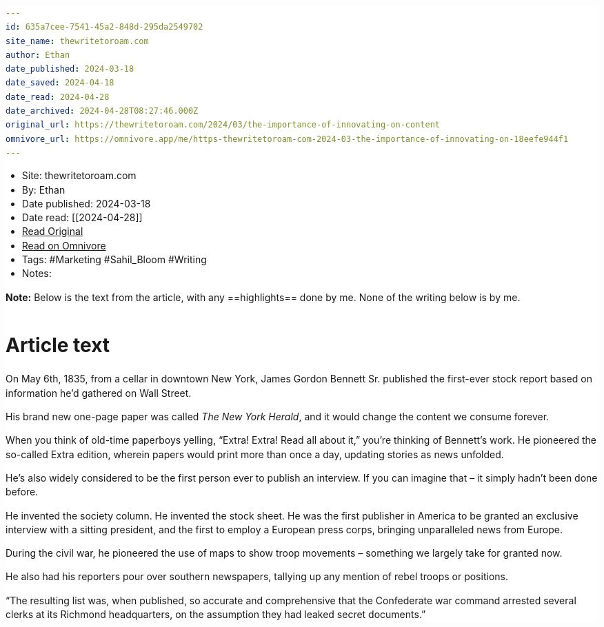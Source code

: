 ```yaml
---
id: 635a7cee-7541-45a2-848d-295da2549702
site_name: thewritetoroam.com
author: Ethan
date_published: 2024-03-18
date_saved: 2024-04-18
date_read: 2024-04-28
date_archived: 2024-04-28T08:27:46.000Z
original_url: https://thewritetoroam.com/2024/03/the-importance-of-innovating-on-content
omnivore_url: https://omnivore.app/me/https-thewritetoroam-com-2024-03-the-importance-of-innovating-on-18eefe944f1
---
```


 - Site: thewritetoroam.com
 - By: Ethan
 - Date published: 2024-03-18
 - Date read: [[2024-04-28]]
 - [Read Original](https://thewritetoroam.com/2024/03/the-importance-of-innovating-on-content)
 - [Read on Omnivore](https://omnivore.app/me/https-thewritetoroam-com-2024-03-the-importance-of-innovating-on-18eefe944f1)
 - Tags:  #Marketing  #Sahil_Bloom  #Writing 
 - Notes: 

**Note:** Below is the text from the article, with any ==highlights== done by me. None of the writing below is by me.

# Article text
On May 6th, 1835, from a cellar in downtown New York, James Gordon Bennett Sr. published the first-ever stock report based on information he’d gathered on Wall Street.

His brand new one-page paper was called _The New York Herald_, and it would change the content we consume forever.

When you think of old-time paperboys yelling, “Extra! Extra! Read all about it,” you’re thinking of Bennett’s work. He pioneered the so-called Extra edition, wherein papers would print more than once a day, updating stories as news unfolded.

He’s also widely considered to be the first person ever to publish an interview. If you can imagine that – it simply hadn’t been done before.

He invented the society column. He invented the stock sheet. He was the first publisher in America to be granted an exclusive interview with a sitting president, and the first to employ a European press corps, bringing unparalleled news from Europe.

During the civil war, he pioneered the use of maps to show troop movements – something we largely take for granted now.

He also had his reporters pour over southern newspapers, tallying up any mention of rebel troops or positions.

“The resulting list was, when published, so accurate and comprehensive that the Confederate war command arrested several clerks at its Richmond headquarters, on the assumption they had leaked secret documents.”
